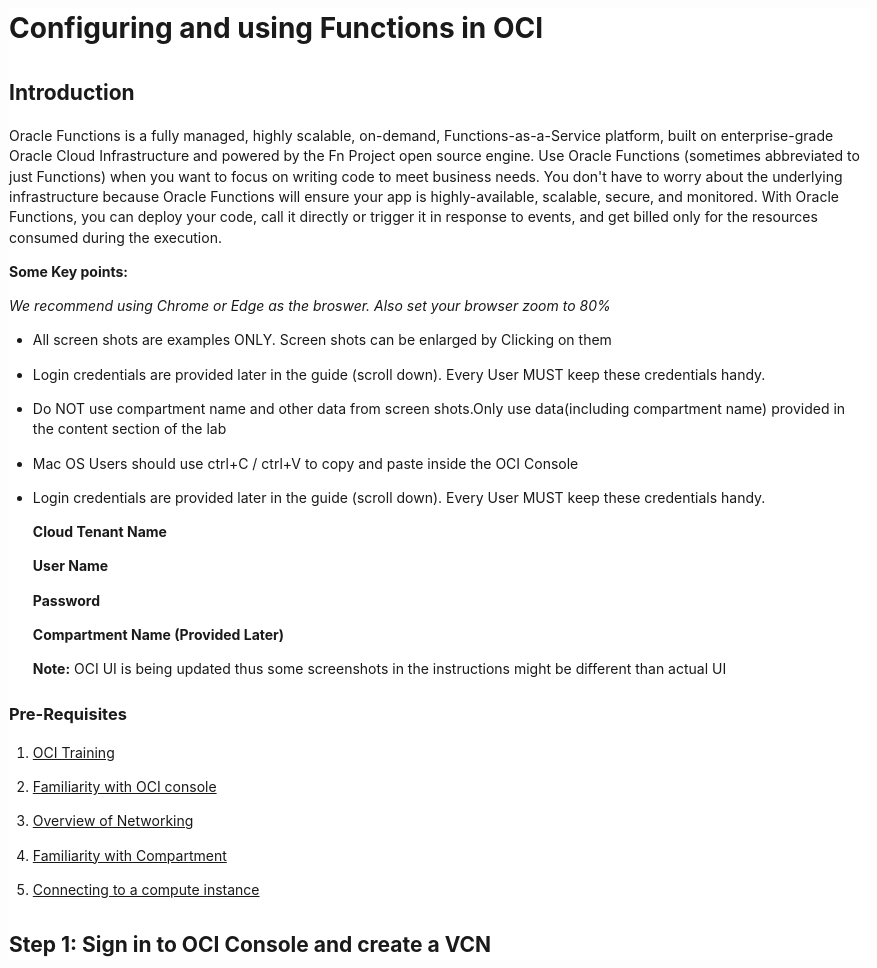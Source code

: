 # Configuring and using Functions in OCI

## Introduction
Oracle Functions is a fully managed, highly scalable, on-demand, Functions-as-a-Service platform, built on enterprise-grade Oracle Cloud Infrastructure and powered by the Fn Project open source engine. Use Oracle Functions (sometimes abbreviated to just Functions) when you want to focus on writing code to meet business needs. You don't have to worry about the underlying infrastructure because Oracle Functions will ensure your app is highly-available, scalable, secure, and monitored. With Oracle Functions, you can deploy your code, call it directly or trigger it in response to events, and get billed only for the resources consumed during the execution.

**Some Key points:**

*We recommend using Chrome or Edge as the broswer. Also set your browser zoom to 80%*

- All screen shots are examples ONLY. Screen shots can be enlarged by Clicking on them

- Login credentials are provided later in the guide (scroll down). Every User MUST keep these credentials handy.

- Do NOT use compartment name and other data from screen shots.Only use  data(including compartment name) provided in the content section of the lab

- Mac OS Users should use ctrl+C / ctrl+V to copy and paste inside the OCI Console

- Login credentials are provided later in the guide (scroll down). Every User MUST keep these credentials handy.

    **Cloud Tenant Name**

    **User Name**

    **Password**

    **Compartment Name (Provided Later)**

    **Note:** OCI UI is being updated thus some screenshots in the instructions might be different than actual UI

### Pre-Requisites

1. [OCI Training](https://cloud.oracle.com/en_US/iaas/training)

2. [Familiarity with OCI console](https://docs.us-phoenix-1.oraclecloud.com/Content/GSG/Concepts/console.htm)

3. [Overview of Networking](https://docs.us-phoenix-1.oraclecloud.com/Content/Network/Concepts/overview.htm)

4. [Familiarity with Compartment](https://docs.us-phoenix-1.oraclecloud.com/Content/GSG/Concepts/concepts.htm)

5. [Connecting to a compute instance](https://docs.us-phoenix-1.oraclecloud.com/Content/Compute/Tasks/accessinginstance.htm)

## Step 1: Sign in to OCI Console and create a VCN
